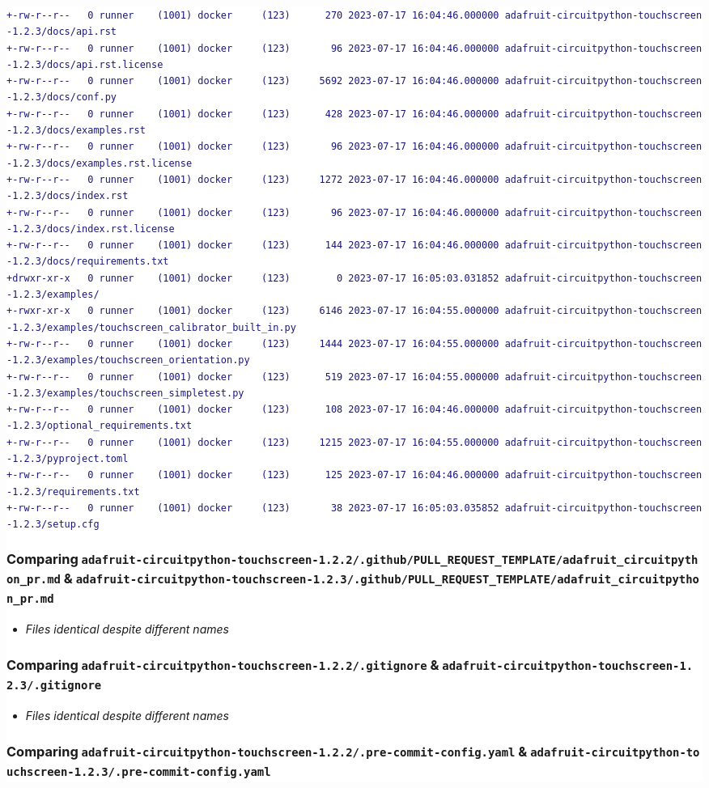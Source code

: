 ```diff
+-rw-r--r--   0 runner    (1001) docker     (123)      270 2023-07-17 16:04:46.000000 adafruit-circuitpython-touchscreen-1.2.3/docs/api.rst
+-rw-r--r--   0 runner    (1001) docker     (123)       96 2023-07-17 16:04:46.000000 adafruit-circuitpython-touchscreen-1.2.3/docs/api.rst.license
+-rw-r--r--   0 runner    (1001) docker     (123)     5692 2023-07-17 16:04:46.000000 adafruit-circuitpython-touchscreen-1.2.3/docs/conf.py
+-rw-r--r--   0 runner    (1001) docker     (123)      428 2023-07-17 16:04:46.000000 adafruit-circuitpython-touchscreen-1.2.3/docs/examples.rst
+-rw-r--r--   0 runner    (1001) docker     (123)       96 2023-07-17 16:04:46.000000 adafruit-circuitpython-touchscreen-1.2.3/docs/examples.rst.license
+-rw-r--r--   0 runner    (1001) docker     (123)     1272 2023-07-17 16:04:46.000000 adafruit-circuitpython-touchscreen-1.2.3/docs/index.rst
+-rw-r--r--   0 runner    (1001) docker     (123)       96 2023-07-17 16:04:46.000000 adafruit-circuitpython-touchscreen-1.2.3/docs/index.rst.license
+-rw-r--r--   0 runner    (1001) docker     (123)      144 2023-07-17 16:04:46.000000 adafruit-circuitpython-touchscreen-1.2.3/docs/requirements.txt
+drwxr-xr-x   0 runner    (1001) docker     (123)        0 2023-07-17 16:05:03.031852 adafruit-circuitpython-touchscreen-1.2.3/examples/
+-rwxr-xr-x   0 runner    (1001) docker     (123)     6146 2023-07-17 16:04:55.000000 adafruit-circuitpython-touchscreen-1.2.3/examples/touchscreen_calibrator_built_in.py
+-rw-r--r--   0 runner    (1001) docker     (123)     1444 2023-07-17 16:04:55.000000 adafruit-circuitpython-touchscreen-1.2.3/examples/touchscreen_orientation.py
+-rw-r--r--   0 runner    (1001) docker     (123)      519 2023-07-17 16:04:55.000000 adafruit-circuitpython-touchscreen-1.2.3/examples/touchscreen_simpletest.py
+-rw-r--r--   0 runner    (1001) docker     (123)      108 2023-07-17 16:04:46.000000 adafruit-circuitpython-touchscreen-1.2.3/optional_requirements.txt
+-rw-r--r--   0 runner    (1001) docker     (123)     1215 2023-07-17 16:04:55.000000 adafruit-circuitpython-touchscreen-1.2.3/pyproject.toml
+-rw-r--r--   0 runner    (1001) docker     (123)      125 2023-07-17 16:04:46.000000 adafruit-circuitpython-touchscreen-1.2.3/requirements.txt
+-rw-r--r--   0 runner    (1001) docker     (123)       38 2023-07-17 16:05:03.035852 adafruit-circuitpython-touchscreen-1.2.3/setup.cfg
```

### Comparing `adafruit-circuitpython-touchscreen-1.2.2/.github/PULL_REQUEST_TEMPLATE/adafruit_circuitpython_pr.md` & `adafruit-circuitpython-touchscreen-1.2.3/.github/PULL_REQUEST_TEMPLATE/adafruit_circuitpython_pr.md`

 * *Files identical despite different names*

### Comparing `adafruit-circuitpython-touchscreen-1.2.2/.gitignore` & `adafruit-circuitpython-touchscreen-1.2.3/.gitignore`

 * *Files identical despite different names*

### Comparing `adafruit-circuitpython-touchscreen-1.2.2/.pre-commit-config.yaml` & `adafruit-circuitpython-touchscreen-1.2.3/.pre-commit-config.yaml`
